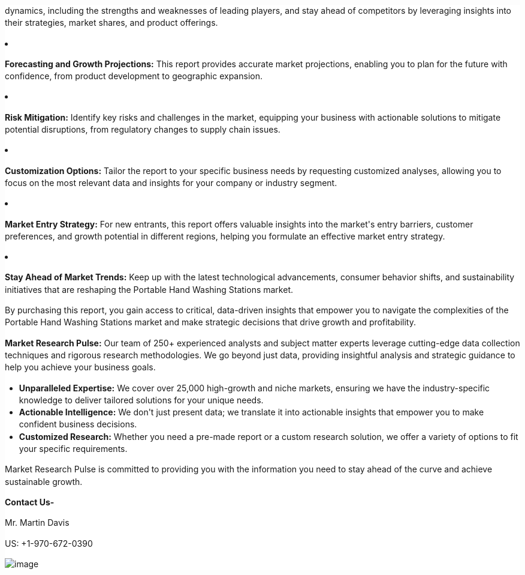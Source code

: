 dynamics, including the strengths and weaknesses of leading players, and stay ahead of competitors by leveraging insights into their strategies, market shares, and product offerings.</p></li><li><p><strong>Forecasting and Growth Projections:</strong> This report provides accurate market projections, enabling you to plan for the future with confidence, from product development to geographic expansion.</p></li><li><p><strong>Risk Mitigation:</strong> Identify key risks and challenges in the market, equipping your business with actionable solutions to mitigate potential disruptions, from regulatory changes to supply chain issues.</p></li><li><p><strong>Customization Options:</strong> Tailor the report to your specific business needs by requesting customized analyses, allowing you to focus on the most relevant data and insights for your company or industry segment.</p></li><li><p><strong>Market Entry Strategy:</strong> For new entrants, this report offers valuable insights into the market's entry barriers, customer preferences, and growth potential in different regions, helping you formulate an effective market entry strategy.</p></li><li><p><strong>Stay Ahead of Market Trends:</strong> Keep up with the latest technological advancements, consumer behavior shifts, and sustainability initiatives that are reshaping the Portable Hand Washing Stations market.</p></li></ol><p>By purchasing this report, you gain access to critical, data-driven insights that empower you to navigate the complexities of the Portable Hand Washing Stations market and make strategic decisions that drive growth and profitability.</p><p><strong>Market Research Pulse:</strong>&nbsp;Our team of 250+ experienced analysts and subject matter experts leverage cutting-edge data collection techniques and rigorous research methodologies. We go beyond just data, providing insightful analysis and strategic guidance to help you achieve your business goals.</p><ul><li><strong>Unparalleled Expertise:</strong>&nbsp;We cover over 25,000 high-growth and niche markets, ensuring we have the industry-specific knowledge to deliver tailored solutions for your unique needs.</li><li><strong>Actionable Intelligence:</strong>&nbsp;We don't just present data; we translate it into actionable insights that empower you to make confident business decisions.</li><li><strong>Customized Research:</strong>&nbsp;Whether you need a pre-made report or a custom research solution, we offer a variety of options to fit your specific requirements.</li></ul><p>Market Research Pulse is committed to providing you with the information you need to stay ahead of the curve and achieve sustainable growth.</p><p><strong>Contact Us-</strong></p><p>Mr. Martin Davis</p><p>US: +1-970-672-0390</p>
![image](https://github.com/user-attachments/assets/e659d0d6-63b4-43b2-91af-6fddd5c15b70)

